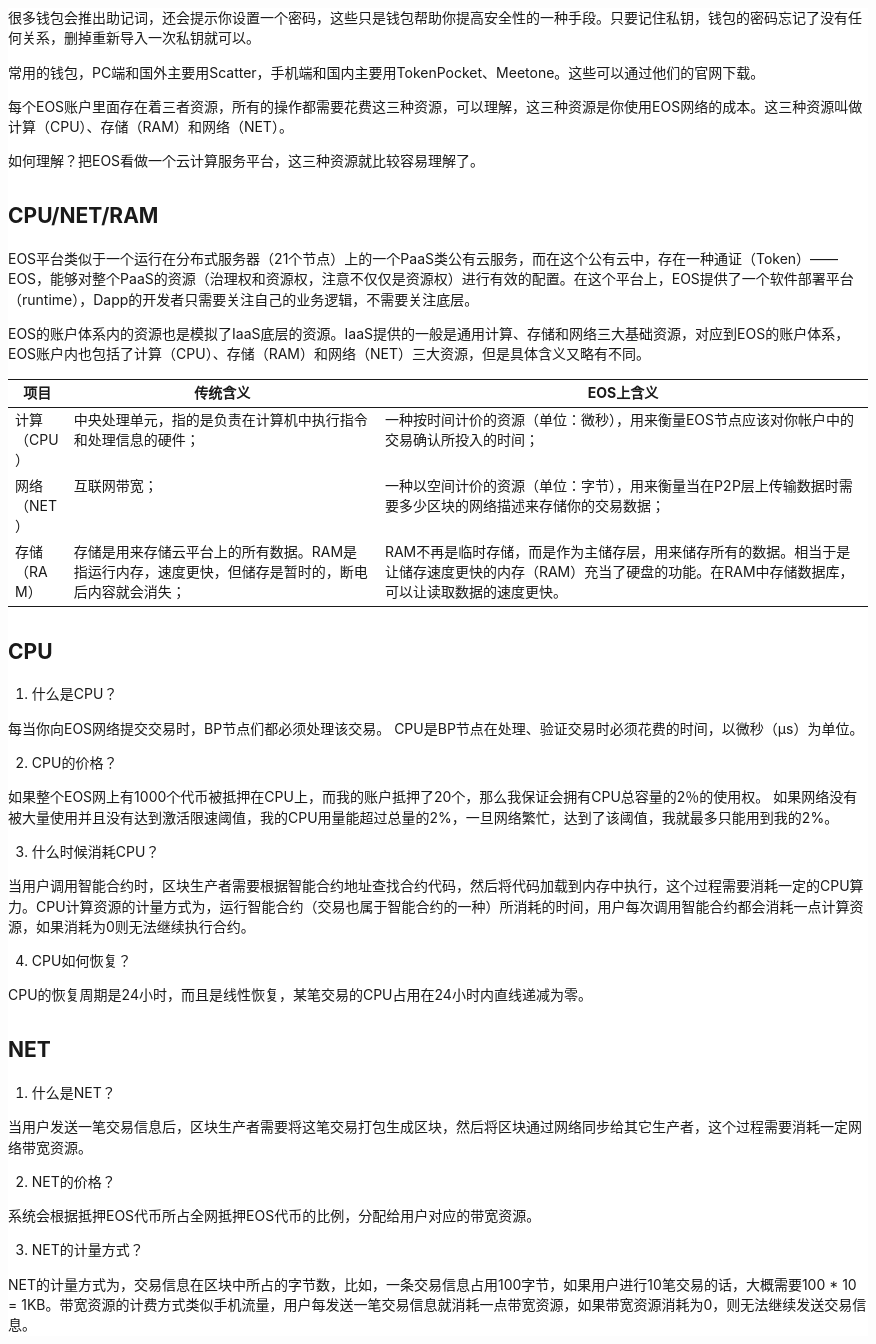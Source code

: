 很多钱包会推出助记词，还会提示你设置一个密码，这些只是钱包帮助你提高安全性的一种手段。只要记住私钥，钱包的密码忘记了没有任何关系，删掉重新导入一次私钥就可以。

常用的钱包，PC端和国外主要用Scatter，手机端和国内主要用TokenPocket、Meetone。这些可以通过他们的官网下载。

每个EOS账户里面存在着三者资源，所有的操作都需要花费这三种资源，可以理解，这三种资源是你使用EOS网络的成本。这三种资源叫做计算（CPU）、存储（RAM）和网络（NET）。

如何理解？把EOS看做一个云计算服务平台，这三种资源就比较容易理解了。



## CPU/NET/RAM

EOS平台类似于一个运行在分布式服务器（21个节点）上的一个PaaS类公有云服务，而在这个公有云中，存在一种通证（Token）——EOS，能够对整个PaaS的资源（治理权和资源权，注意不仅仅是资源权）进行有效的配置。在这个平台上，EOS提供了一个软件部署平台（runtime），Dapp的开发者只需要关注自己的业务逻辑，不需要关注底层。

EOS的账户体系内的资源也是模拟了IaaS底层的资源。IaaS提供的一般是通用计算、存储和网络三大基础资源，对应到EOS的账户体系，EOS账户内也包括了计算（CPU）、存储（RAM）和网络（NET）三大资源，但是具体含义又略有不同。

| 项目        | 传统含义                                                     | EOS上含义                                                    |
| ----------- | ------------------------------------------------------------ | ------------------------------------------------------------ |
| 计算（CPU） | 中央处理单元，指的是负责在计算机中执行指令和处理信息的硬件； | 一种按时间计价的资源（单位：微秒），用来衡量EOS节点应该对你帐户中的交易确认所投入的时间； |
| 网络（NET） | 互联网带宽；                                                 | 一种以空间计价的资源（单位：字节），用来衡量当在P2P层上传输数据时需要多少区块的网络描述来存储你的交易数据； |
| 存储（RAM） | 存储是用来存储云平台上的所有数据。RAM是指运行内存，速度更快，但储存是暂时的，断电后内容就会消失； | RAM不再是临时存储，而是作为主储存层，用来储存所有的数据。相当于是让储存速度更快的内存（RAM）充当了硬盘的功能。在RAM中存储数据库，可以让读取数据的速度更快。 |

## CPU

1. 什么是CPU？

每当你向EOS网络提交交易时，BP节点们都必须处理该交易。 CPU是BP节点在处理、验证交易时必须花费的时间，以微秒（μs）为单位。

2. CPU的价格？

如果整个EOS网上有1000个代币被抵押在CPU上，而我的账户抵押了20个，那么我保证会拥有CPU总容量的2％的使用权。 如果网络没有被大量使用并且没有达到激活限速阈值，我的CPU用量能超过总量的2%，一旦网络繁忙，达到了该阈值，我就最多只能用到我的2%。

3. 什么时候消耗CPU？

当用户调用智能合约时，区块生产者需要根据智能合约地址查找合约代码，然后将代码加载到内存中执行，这个过程需要消耗一定的CPU算力。CPU计算资源的计量方式为，运行智能合约（交易也属于智能合约的一种）所消耗的时间，用户每次调用智能合约都会消耗一点计算资源，如果消耗为0则无法继续执行合约。

4. CPU如何恢复？

CPU的恢复周期是24小时，而且是线性恢复，某笔交易的CPU占用在24小时内直线递减为零。

## NET

1. 什么是NET？

当用户发送一笔交易信息后，区块生产者需要将这笔交易打包生成区块，然后将区块通过网络同步给其它生产者，这个过程需要消耗一定网络带宽资源。

2. NET的价格？

系统会根据抵押EOS代币所占全网抵押EOS代币的比例，分配给用户对应的带宽资源。

3. NET的计量方式？

NET的计量方式为，交易信息在区块中所占的字节数，比如，一条交易信息占用100字节，如果用户进行10笔交易的话，大概需要100 * 10 = 1KB。带宽资源的计费方式类似手机流量，用户每发送一笔交易信息就消耗一点带宽资源，如果带宽资源消耗为0，则无法继续发送交易信息。
